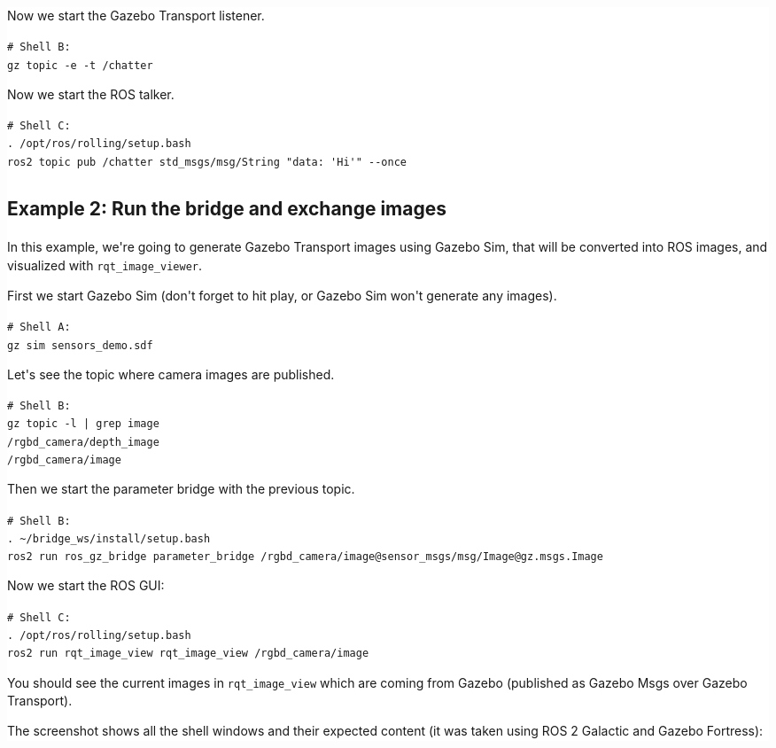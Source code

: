 Now we start the Gazebo Transport listener.

```
# Shell B:
gz topic -e -t /chatter
```

Now we start the ROS talker.

```
# Shell C:
. /opt/ros/rolling/setup.bash
ros2 topic pub /chatter std_msgs/msg/String "data: 'Hi'" --once
```

## Example 2: Run the bridge and exchange images

In this example, we're going to generate Gazebo Transport images using
Gazebo Sim, that will be converted into ROS images, and visualized with
`rqt_image_viewer`.

First we start Gazebo Sim (don't forget to hit play, or Gazebo Sim won't generate any images).

```
# Shell A:
gz sim sensors_demo.sdf
```

Let's see the topic where camera images are published.

```
# Shell B:
gz topic -l | grep image
/rgbd_camera/depth_image
/rgbd_camera/image
```

Then we start the parameter bridge with the previous topic.

```
# Shell B:
. ~/bridge_ws/install/setup.bash
ros2 run ros_gz_bridge parameter_bridge /rgbd_camera/image@sensor_msgs/msg/Image@gz.msgs.Image
```

Now we start the ROS GUI:

```
# Shell C:
. /opt/ros/rolling/setup.bash
ros2 run rqt_image_view rqt_image_view /rgbd_camera/image
```

You should see the current images in `rqt_image_view` which are coming from
Gazebo (published as Gazebo Msgs over Gazebo Transport).

The screenshot shows all the shell windows and their expected content
(it was taken using ROS 2 Galactic and Gazebo Fortress):
